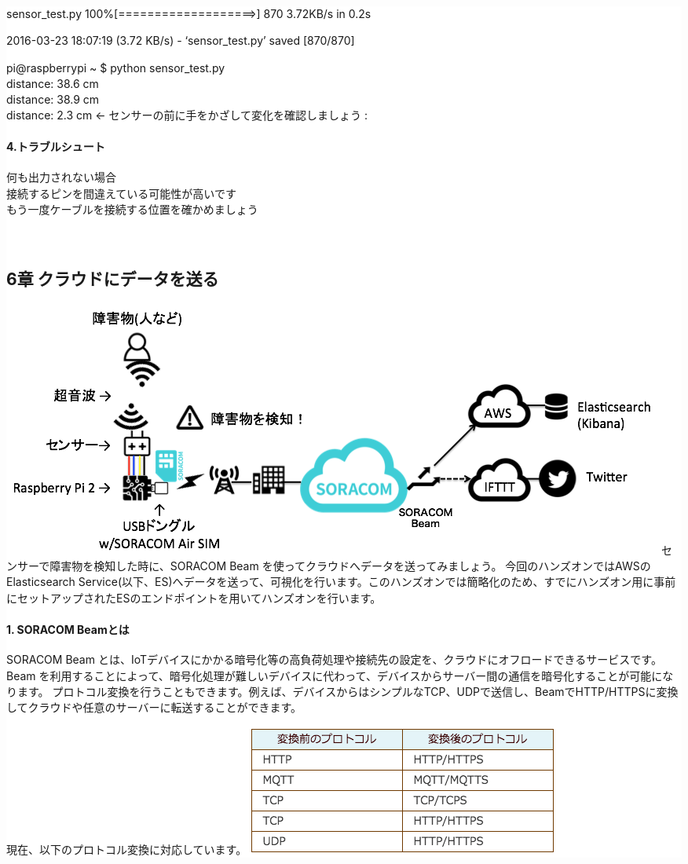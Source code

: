 sensor_test.py      100%[===================>]     870  3.72KB/s   in 0.2s

2016-03-23 18:07:19 (3.72 KB/s) - ‘sensor_test.py’ saved [870/870]

pi@raspberrypi ~ $ python sensor_test.py<br>
distance: 38.6 cm<br>
distance: 38.9 cm<br>
distance: 2.3 cm  ← センサーの前に手をかざして変化を確認しましょう
     :

#### <a name = "section5-4">4.トラブルシュート

何も出力されない場合<br>
接続するピンを間違えている可能性が高いです<br>
もう一度ケーブルを接続する位置を確かめましょう


 

## <a name = "section6">6章 クラウドにデータを送る

![](image/6-1.png)
センサーで障害物を検知した時に、SORACOM Beam を使ってクラウドへデータを送ってみましょう。
今回のハンズオンではAWSのElasticsearch Service(以下、ES)へデータを送って、可視化を行います。このハンズオンでは簡略化のため、すでにハンズオン用に事前にセットアップされたESのエンドポイントを用いてハンズオンを行います。


#### <a name = "section6-1">1.	SORACOM Beamとは

SORACOM Beam とは、IoTデバイスにかかる暗号化等の高負荷処理や接続先の設定を、クラウドにオフロードできるサービスです。Beam を利用することによって、暗号化処理が難しいデバイスに代わって、デバイスからサーバー間の通信を暗号化することが可能になります。
プロトコル変換を行うこともできます。例えば、デバイスからはシンプルなTCP、UDPで送信し、BeamでHTTP/HTTPSに変換してクラウドや任意のサーバーに転送することができます。

現在、以下のプロトコル変換に対応しています。
![](image/6-2.png)
